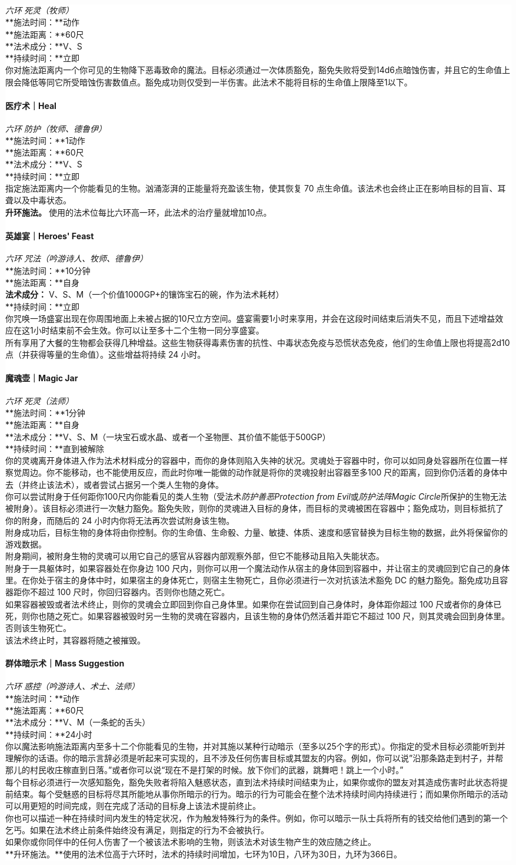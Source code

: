 *六环 死灵（牧师）*  
**施法时间：**动作  
**施法距离：**60尺  
**法术成分：**V、S  
**持续时间：**立即  
你对施法距离内一个你可见的生物降下恶毒致命的魔法。目标必须通过一次体质豁免，豁免失败将受到14d6点暗蚀伤害，并且它的生命值上限会降低等同它所受暗蚀伤害数值点。豁免成功则仅受到一半伤害。此法术不能将目标的生命值上限降至1以下。

#### 医疗术｜Heal

*六环 防护（牧师、德鲁伊）*  
**施法时间：**1动作  
**施法距离：**60尺  
**法术成分：**V、S  
**持续时间：**立即  
指定施法距离内一个你能看见的生物。汹涌澎湃的正能量将充盈该生物，使其恢复 70 点生命值。该法术也会终止正在影响目标的目盲、耳聋以及中毒状态。  
**升环施法。** 使用的法术位每比六环高一环，此法术的治疗量就增加10点。

#### 英雄宴｜Heroes' Feast

*六环 咒法（吟游诗人、牧师、德鲁伊）*  
**施法时间：**10分钟  
**施法距离：**自身  
**法术成分：** V、S、M（一个价值1000GP+的镶饰宝石的碗，作为法术耗材）  
**持续时间：**立即  
你咒唤一场盛宴出现在你周围地面上未被占据的10尺立方空间。盛宴需要1小时来享用，并会在这段时间结束后消失不见，而且下述增益效应在这1小时结束前不会生效。你可以让至多十二个生物一同分享盛宴。  
所有享用了大餐的生物都会获得几种增益。这些生物获得毒素伤害的抗性、中毒状态免疫与恐慌状态免疫，他们的生命值上限也将提高2d10点（并获得等量的生命值）。这些增益将持续 24 小时。

#### 魔魂壶｜Magic Jar

*六环 死灵（法师）*  
**施法时间：**1分钟  
**施法距离：**自身  
**法术成分：**V、S、M（一块宝石或水晶、或者一个圣物匣、其价值不能低于500GP）  
**持续时间：**直到被解除  
你的灵魂离开身体进入作为法术材料成分的容器中，而你的身体则陷入失神的状况。灵魂处于容器中时，你可以如同身处容器所在位置一样察觉周边。你不能移动，也不能使用反应，而此时你唯一能做的动作就是将你的灵魂投射出容器至多100 尺的距离，回到你仍活着的身体中去（并终止该法术），或者尝试占据另一个类人生物的身体。  
你可以尝试附身于任何距你100尺内你能看见的类人生物（受法术*防护善恶Protection from Evil*或*防护法阵Magic Circle*所保护的生物无法被附身）。该目标必须进行一次魅力豁免。豁免失败，则你的灵魂进入目标的身体，而目标的灵魂被困在容器中；豁免成功，则目标抵抗了你的附身，而随后的 24 小时内你将无法再次尝试附身该生物。  
附身成功后，目标生物的身体将由你控制。你的生命值、生命骰、力量、敏捷、体质、速度和感官替换为目标生物的数据，此外将保留你的游戏数据。  
附身期间，被附身生物的灵魂可以用它自己的感官从容器内部观察外部，但它不能移动且陷入失能状态。  
附身于一具躯体时，如果容器处在你身边 100 尺内，则你可以用一个魔法动作从宿主的身体回到容器中，并让宿主的灵魂回到它自己的身体里。在你处于宿主的身体中时，如果宿主的身体死亡，则宿主生物死亡，且你必须进行一次对抗该法术豁免 DC 的魅力豁免。豁免成功且容器距你不超过 100 尺时，你回归容器内。否则你也随之死亡。  
如果容器被毁或者法术终止，则你的灵魂会立即回到你自己身体里。如果你在尝试回到自己身体时，身体距你超过 100 尺或者你的身体已死，则你也随之死亡。如果容器被毁时另一生物的灵魂在容器内，且该生物的身体仍然活着并距它不超过 100 尺，则其灵魂会回到身体里。否则该生物死亡。  
该法术终止时，其容器将随之被摧毁。

#### 群体暗示术｜Mass Suggestion

*六环 惑控（吟游诗人、术士、法师）*  
**施法时间：**动作  
**施法距离：**60尺  
**法术成分：**V、M（一条蛇的舌头）  
**持续时间：**24小时  
你以魔法影响施法距离内至多十二个你能看见的生物，并对其施以某种行动暗示（至多以25个字的形式）。你指定的受术目标必须能听到并理解你的话语。你的暗示言辞必须是听起来可实现的，且不涉及任何伤害目标或其盟友的内容。例如，你可以说”沿那条路走到村子，并帮那儿的村民收庄稼直到日落。”或者你可以说“现在不是打架的时候。放下你们的武器，跳舞吧！跳上一个小时。”  
每个目标必须进行一次感知豁免，豁免失败者将陷入魅惑状态，直到法术持续时间结束为止，如果你或你的盟友对其造成伤害时此状态将提前结束。每个受魅惑的目标将尽其所能地从事你所暗示的行为。暗示的行为可能会在整个法术持续时间内持续进行；而如果你所暗示的活动可以用更短的时间完成，则在完成了活动的目标身上该法术提前终止。  
你也可以描述一种在持续时间内发生的特定状况，作为触发特殊行为的条件。例如，你可以暗示一队士兵将所有的钱交给他们遇到的第一个乞丐。如果在法术终止前条件始终没有满足，则指定的行为不会被执行。  
如果你或你同伴中的任何人伤害了一个被该法术影响的生物，则该法术对该生物产生的效应随之终止。  
**升环施法。**使用的法术位高于六环时，法术的持续时间增加，七环为10日，八环为30日，九环为366日。
